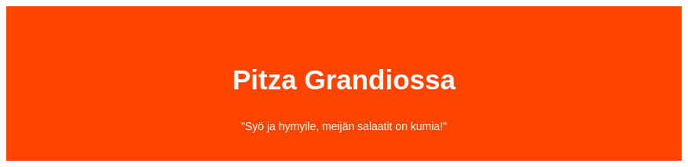 <!DOCTYPE html>
<html lang="fi">
<head>
    <meta charset="UTF-8">
    <meta name="viewport" content="width=device-width, initial-scale=1.0">
    <title>Pizza Grandiosa - PARHAS VIIPALÖ!</title>
    <style>
        body {
            font-family: Arial, sans-serif;
            background-color: #ffeedd;
            margin: 0;
            padding: 0;
            text-align: center;
        }
        header {
            background-color: #ff4400;
            color: white;
            padding: 20px;
        }
        h1 {
            font-size: 2.5em;
        }
        .hero {
            margin: 20px;
            padding: 20px;
        }
        .hero img {
            max-width: 100%;
            height: auto;
        }
        .cta-buttons {
            margin: 20px;
        }
        .cta-buttons a {
            text-decoration: none;
            padding: 10px 20px;
            background-color: #ff8800;
            color: white;
            border-radius: 5px;
            margin: 10px;
            font-weight: bold;
            display: inline-block;
        }
        .facts {
            margin: 40px auto;
            text-align: left;
            max-width: 600px;
        }
        .facts h2 {
            color: #ff4400;
        }
        .fact {
            margin: 10px 0;
            font-size: 1.2em;
        }
    </style>
</head>
<body>
    <header>
        <h1>Pitza Grandiossa</h1>
        <p>"Syö ja hymyile, meijän salaatit on kumia!"</p>
    </header>
